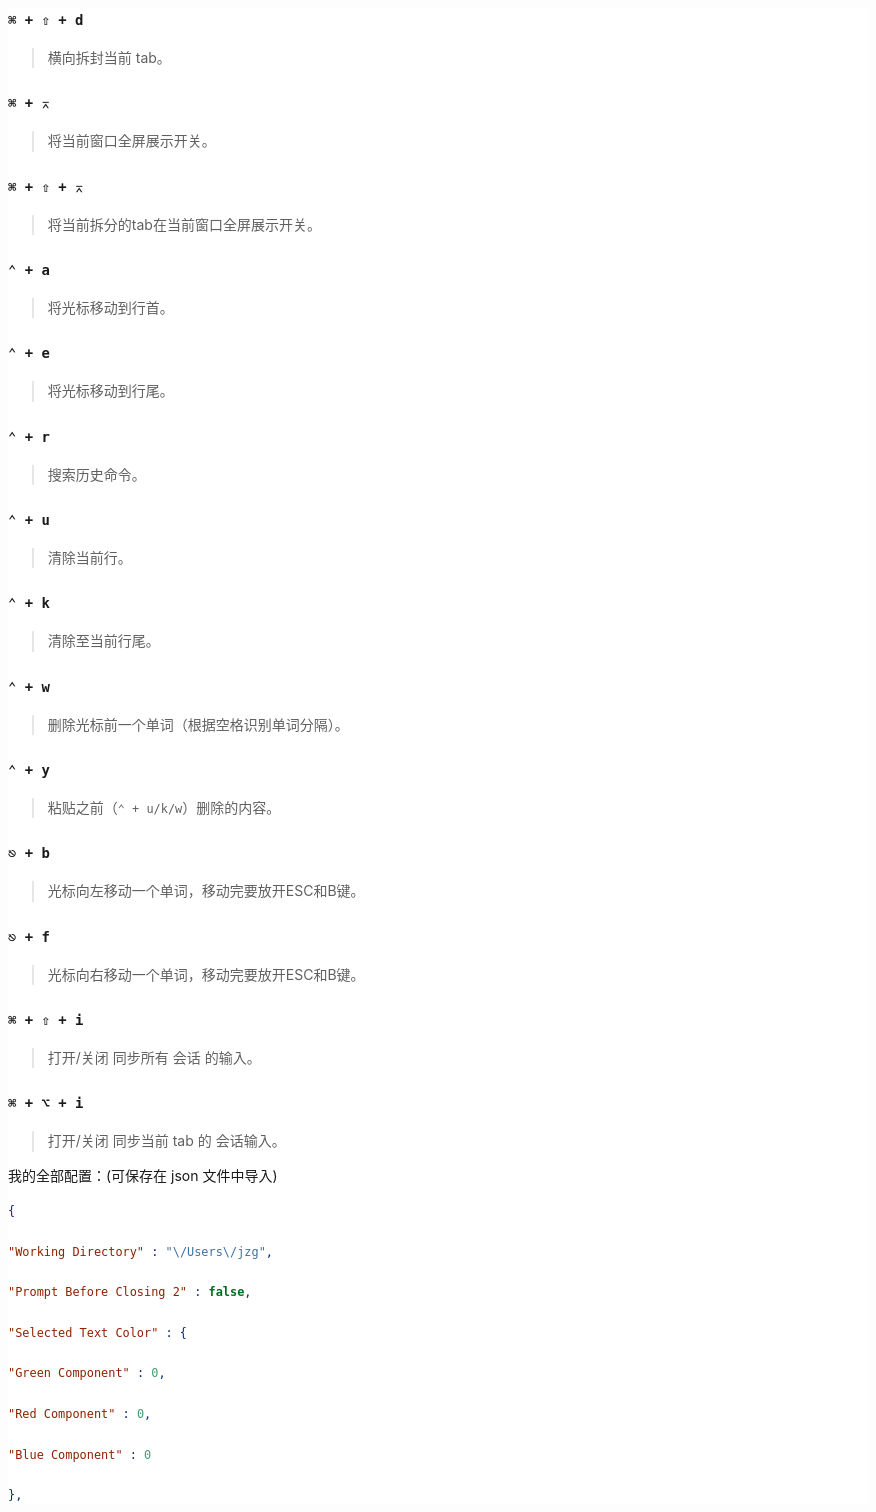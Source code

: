 ### `⌘ + ⇧ + d`
> 横向拆封当前 tab。

### `⌘ + ⌅`
> 将当前窗口全屏展示开关。

### `⌘ + ⇧ + ⌅`
> 将当前拆分的tab在当前窗口全屏展示开关。

### `⌃ + a`
> 将光标移动到行首。

### `⌃ + e`
> 将光标移动到行尾。

### `⌃ + r`
> 搜索历史命令。

### `⌃ + u`
> 清除当前行。

### `⌃ + k`
> 清除至当前行尾。

### `⌃ + w`
> 删除光标前一个单词（根据空格识别单词分隔）。

### `⌃ + y`
> 粘贴之前（`⌃ + u/k/w`）删除的内容。

### `⎋ + b`
> 光标向左移动一个单词，移动完要放开ESC和B键。

### `⎋ + f`
> 光标向右移动一个单词，移动完要放开ESC和B键。

### `⌘ + ⇧ + i`
> 打开/关闭 同步所有 会话 的输入。

### `⌘ + ⌥ + i`
> 打开/关闭 同步当前 tab 的 会话输入。
  
  我的全部配置：(可保存在 json 文件中导入)
```json
{

"Working Directory" : "\/Users\/jzg",

"Prompt Before Closing 2" : false,

"Selected Text Color" : {

"Green Component" : 0,

"Red Component" : 0,

"Blue Component" : 0

},

```